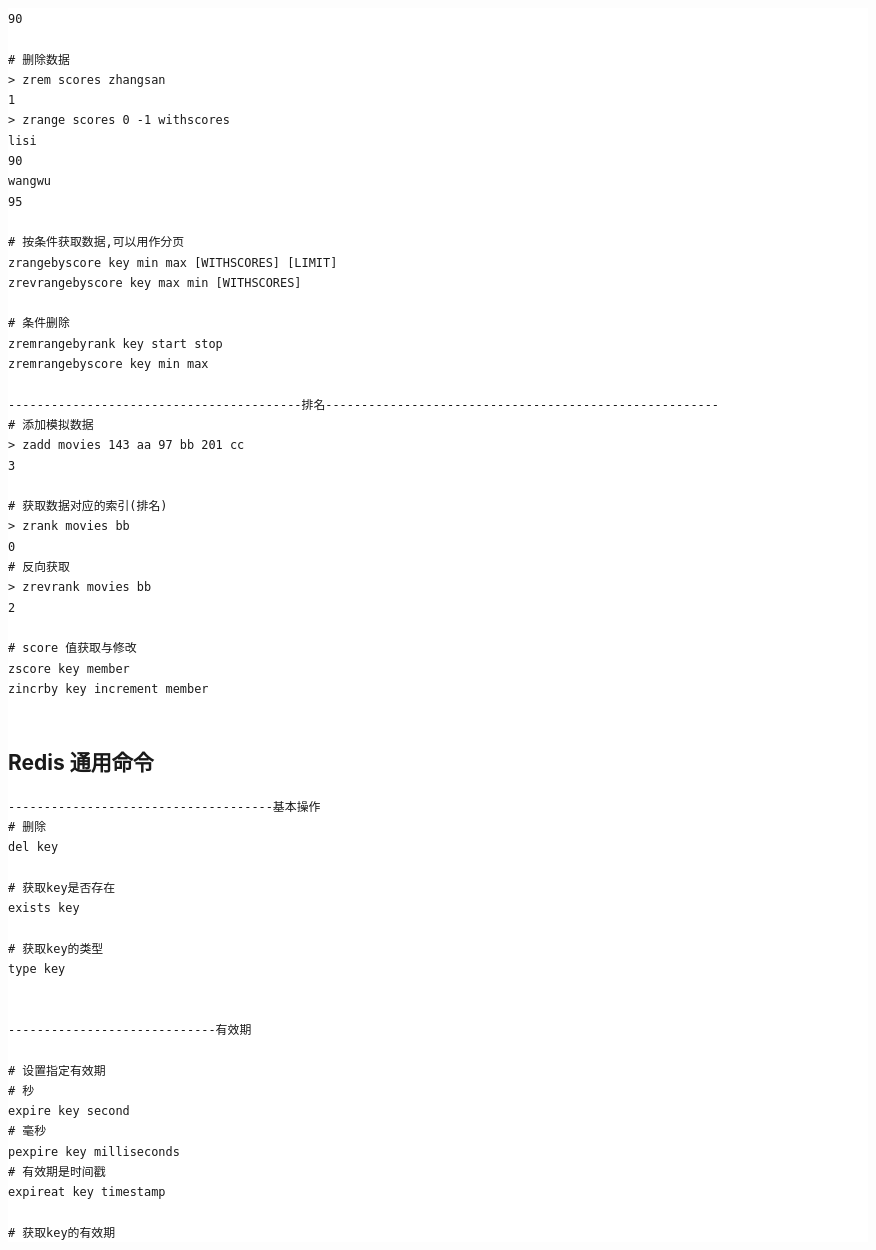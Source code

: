 ```shell
90

# 删除数据
> zrem scores zhangsan
1
> zrange scores 0 -1 withscores
lisi
90
wangwu
95

# 按条件获取数据,可以用作分页
zrangebyscore key min max [WITHSCORES] [LIMIT]
zrevrangebyscore key max min [WITHSCORES]

# 条件删除
zremrangebyrank key start stop
zremrangebyscore key min max

-----------------------------------------排名-------------------------------------------------------
# 添加模拟数据
> zadd movies 143 aa 97 bb 201 cc
3

# 获取数据对应的索引(排名)
> zrank movies bb
0
# 反向获取
> zrevrank movies bb
2

# score 值获取与修改
zscore key member
zincrby key increment member


```

## Redis 通用命令

```shell
-------------------------------------基本操作
# 删除
del key

# 获取key是否存在
exists key

# 获取key的类型
type key


-----------------------------有效期

# 设置指定有效期
# 秒
expire key second 
# 毫秒
pexpire key milliseconds 
# 有效期是时间戳
expireat key timestamp

# 获取key的有效期
```